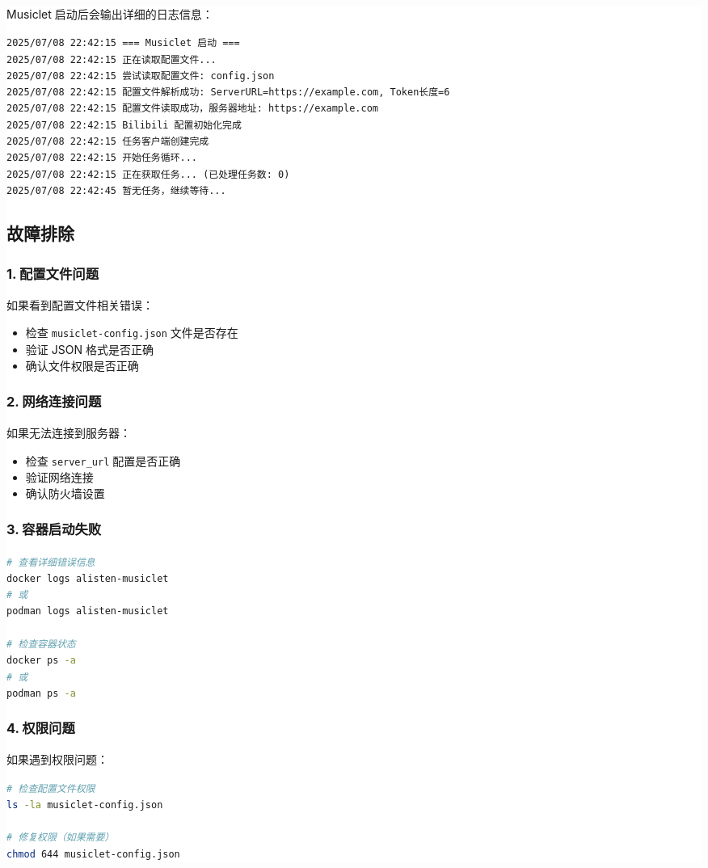 Musiclet 启动后会输出详细的日志信息：

```
2025/07/08 22:42:15 === Musiclet 启动 ===
2025/07/08 22:42:15 正在读取配置文件...
2025/07/08 22:42:15 尝试读取配置文件: config.json
2025/07/08 22:42:15 配置文件解析成功: ServerURL=https://example.com, Token长度=6
2025/07/08 22:42:15 配置文件读取成功，服务器地址: https://example.com
2025/07/08 22:42:15 Bilibili 配置初始化完成
2025/07/08 22:42:15 任务客户端创建完成
2025/07/08 22:42:15 开始任务循环...
2025/07/08 22:42:15 正在获取任务... (已处理任务数: 0)
2025/07/08 22:42:45 暂无任务，继续等待...
```

## 故障排除

### 1. 配置文件问题

如果看到配置文件相关错误：
- 检查 `musiclet-config.json` 文件是否存在
- 验证 JSON 格式是否正确
- 确认文件权限是否正确

### 2. 网络连接问题

如果无法连接到服务器：
- 检查 `server_url` 配置是否正确
- 验证网络连接
- 确认防火墙设置

### 3. 容器启动失败

```bash
# 查看详细错误信息
docker logs alisten-musiclet
# 或
podman logs alisten-musiclet

# 检查容器状态
docker ps -a
# 或
podman ps -a
```

### 4. 权限问题

如果遇到权限问题：
```bash
# 检查配置文件权限
ls -la musiclet-config.json

# 修复权限（如果需要）
chmod 644 musiclet-config.json
```
